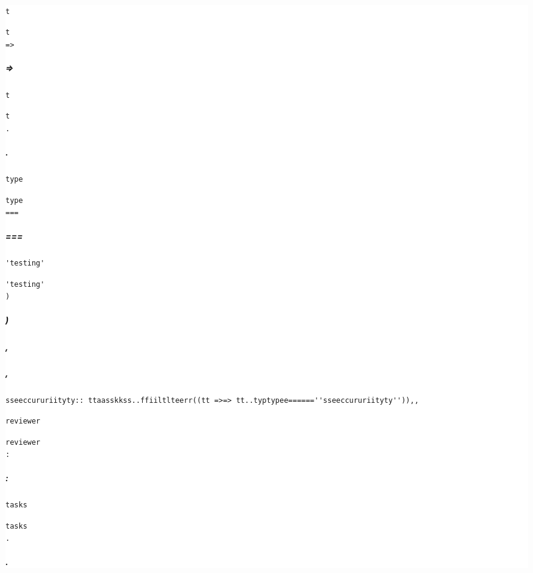```
t
```
```
t
=>
```
##### =>

```
t
```
```
t
.
```
##### .

```
type
```
```
type
===
```
##### ===

```
'testing'
```
```
'testing'
)
```
##### )

##### ,

##### ,

```
sseeccururiityty:: ttaasskkss..ffiiltlteerr((tt =>=> tt..typtypee======''sseeccururiityty'')),,
```
```
reviewer
```
```
reviewer
:
```
##### :

```
tasks
```
```
tasks
.
```
##### .
